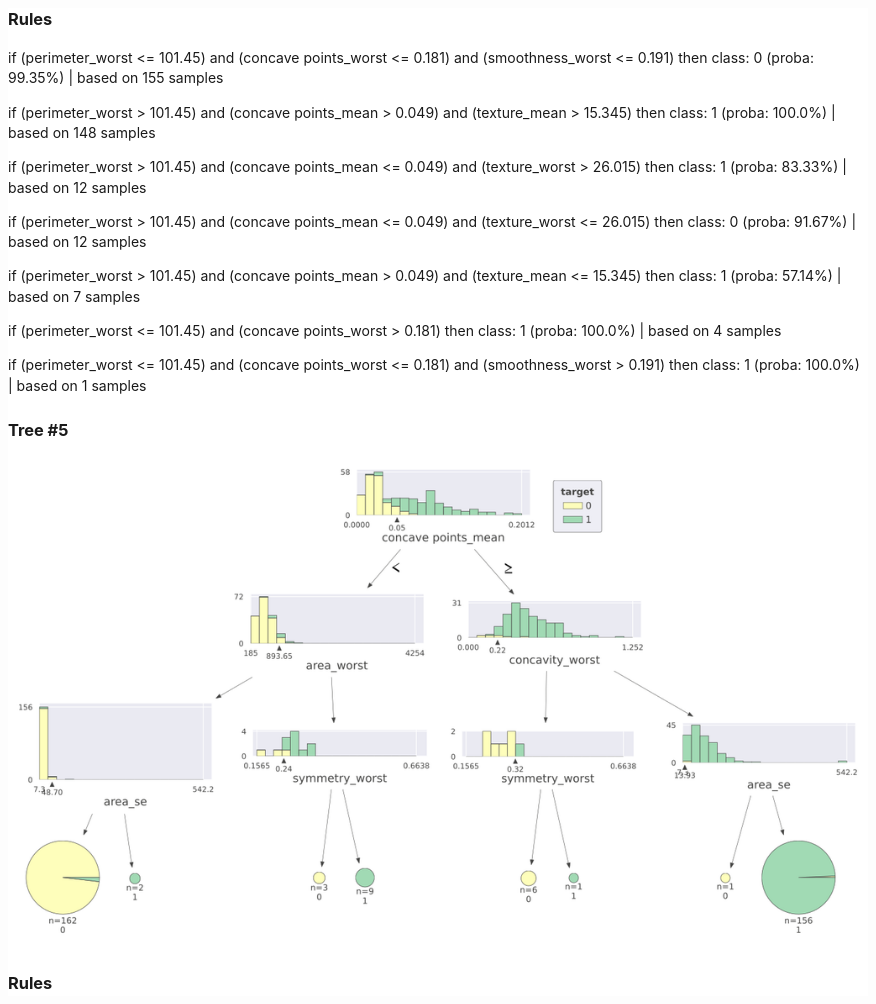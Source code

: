 ### Rules

if (perimeter_worst <= 101.45) and (concave points_worst <= 0.181) and (smoothness_worst <= 0.191) then class: 0 (proba: 99.35%) | based on 155 samples

if (perimeter_worst > 101.45) and (concave points_mean > 0.049) and (texture_mean > 15.345) then class: 1 (proba: 100.0%) | based on 148 samples

if (perimeter_worst > 101.45) and (concave points_mean <= 0.049) and (texture_worst > 26.015) then class: 1 (proba: 83.33%) | based on 12 samples

if (perimeter_worst > 101.45) and (concave points_mean <= 0.049) and (texture_worst <= 26.015) then class: 0 (proba: 91.67%) | based on 12 samples

if (perimeter_worst > 101.45) and (concave points_mean > 0.049) and (texture_mean <= 15.345) then class: 1 (proba: 57.14%) | based on 7 samples

if (perimeter_worst <= 101.45) and (concave points_worst > 0.181) then class: 1 (proba: 100.0%) | based on 4 samples

if (perimeter_worst <= 101.45) and (concave points_worst <= 0.181) and (smoothness_worst > 0.191) then class: 1 (proba: 100.0%) | based on 1 samples




### Tree #5
![Tree 5](learner_fold_4_tree.svg)

### Rules
